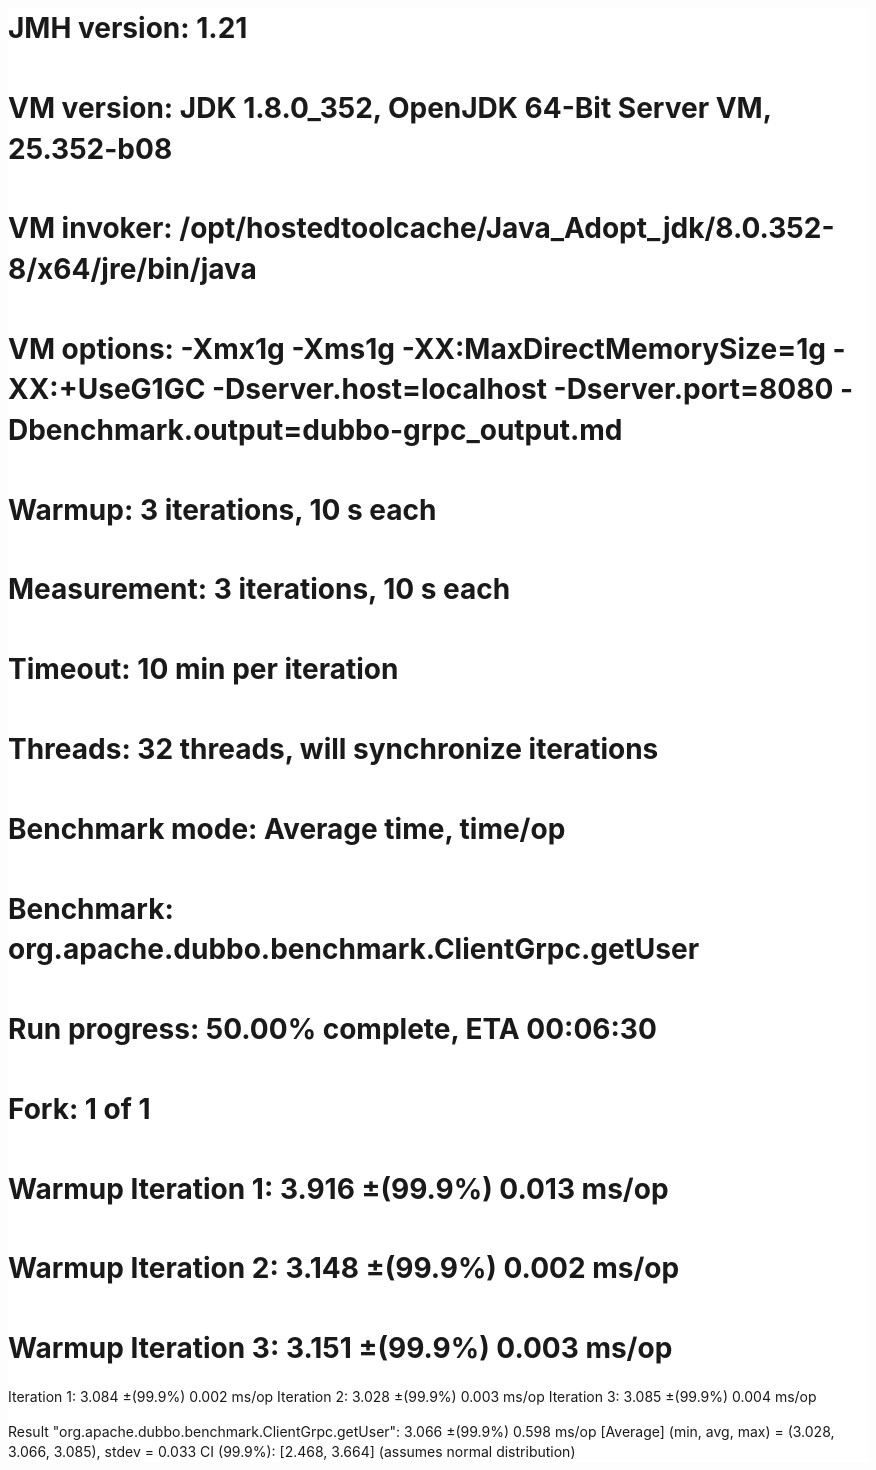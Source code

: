 
# JMH version: 1.21
# VM version: JDK 1.8.0_352, OpenJDK 64-Bit Server VM, 25.352-b08
# VM invoker: /opt/hostedtoolcache/Java_Adopt_jdk/8.0.352-8/x64/jre/bin/java
# VM options: -Xmx1g -Xms1g -XX:MaxDirectMemorySize=1g -XX:+UseG1GC -Dserver.host=localhost -Dserver.port=8080 -Dbenchmark.output=dubbo-grpc_output.md
# Warmup: 3 iterations, 10 s each
# Measurement: 3 iterations, 10 s each
# Timeout: 10 min per iteration
# Threads: 32 threads, will synchronize iterations
# Benchmark mode: Average time, time/op
# Benchmark: org.apache.dubbo.benchmark.ClientGrpc.getUser

# Run progress: 50.00% complete, ETA 00:06:30
# Fork: 1 of 1
# Warmup Iteration   1: 3.916 ±(99.9%) 0.013 ms/op
# Warmup Iteration   2: 3.148 ±(99.9%) 0.002 ms/op
# Warmup Iteration   3: 3.151 ±(99.9%) 0.003 ms/op
Iteration   1: 3.084 ±(99.9%) 0.002 ms/op
Iteration   2: 3.028 ±(99.9%) 0.003 ms/op
Iteration   3: 3.085 ±(99.9%) 0.004 ms/op


Result "org.apache.dubbo.benchmark.ClientGrpc.getUser":
  3.066 ±(99.9%) 0.598 ms/op [Average]
  (min, avg, max) = (3.028, 3.066, 3.085), stdev = 0.033
  CI (99.9%): [2.468, 3.664] (assumes normal distribution)
